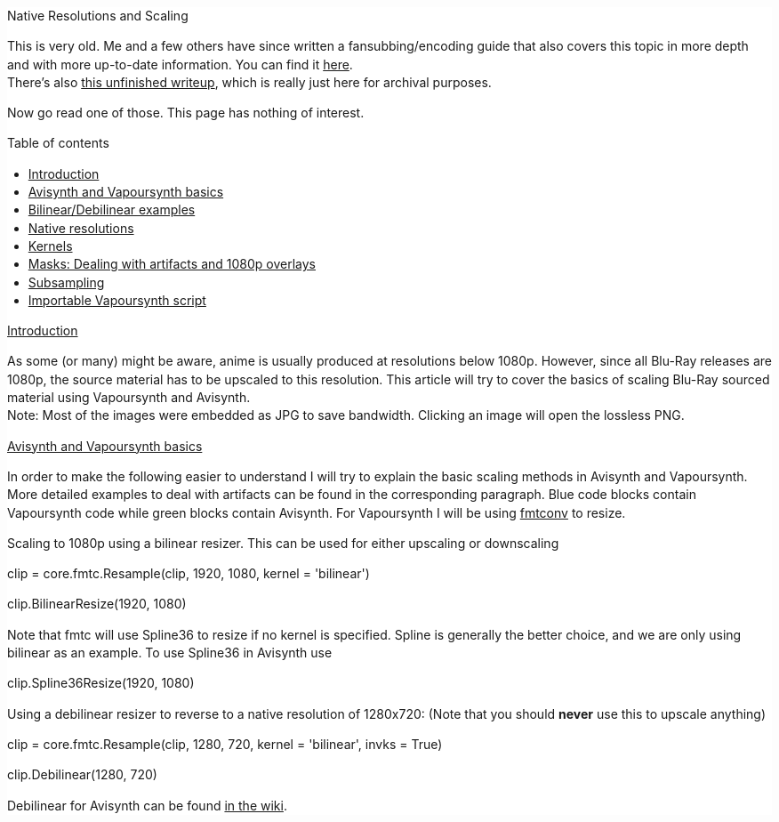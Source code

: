 Native Resolutions and Scaling

This is very old. Me and a few others have since written a fansubbing/encoding guide that also covers this topic in more depth and with more up-to-date information. You can find it [here](https://guide.encode.moe/encoding/descaling.html).  
There’s also [this unfinished writeup](https://ddl.kageru.moe/kbz12.pdf), which is really just here for archival purposes.

Now go read one of those. This page has nothing of interest.

Table of contents

-   [Introduction](https://blog.kageru.moe/legacy/resolutions.html#c_introduction)
-   [Avisynth and Vapoursynth basics](https://blog.kageru.moe/legacy/resolutions.html#c_basics)
-   [Bilinear/Debilinear examples](https://blog.kageru.moe/legacy/resolutions.html#c_examples)
-   [Native resolutions](https://blog.kageru.moe/legacy/resolutions.html#c_native)
-   [Kernels](https://blog.kageru.moe/legacy/resolutions.html#c_kernel)
-   [Masks: Dealing with artifacts and 1080p overlays](https://blog.kageru.moe/legacy/resolutions.html#c_mask)
-   [Subsampling](https://blog.kageru.moe/legacy/resolutions.html#c_ss)
-   [Importable Vapoursynth script](https://blog.kageru.moe/legacy/resolutions.html#c_import)

[Introduction](https://blog.kageru.moe/legacy/resolutions.html#c_introduction)

As some (or many) might be aware, anime is usually produced at resolutions below 1080p. However, since all Blu-Ray releases are 1080p, the source material has to be upscaled to this resolution. This article will try to cover the basics of scaling Blu-Ray sourced material using Vapoursynth and Avisynth.  
Note: Most of the images were embedded as JPG to save bandwidth. Clicking an image will open the lossless PNG.

[Avisynth and Vapoursynth basics](https://blog.kageru.moe/legacy/resolutions.html#c_basics)

In order to make the following easier to understand I will try to explain the basic scaling methods in Avisynth and Vapoursynth. More detailed examples to deal with artifacts can be found in the corresponding paragraph. Blue code blocks contain Vapoursynth code while green blocks contain Avisynth. For Vapoursynth I will be using [fmtconv](https://github.com/EleonoreMizo/fmtconv/releases) to resize.

Scaling to 1080p using a bilinear resizer. This can be used for either upscaling or downscaling

clip = core.fmtc.Resample(clip, 1920, 1080, kernel = 'bilinear')

clip.BilinearResize(1920, 1080)

Note that fmtc will use Spline36 to resize if no kernel is specified. Spline is generally the better choice, and we are only using bilinear as an example. To use Spline36 in Avisynth use

clip.Spline36Resize(1920, 1080)

Using a debilinear resizer to reverse to a native resolution of 1280x720: (Note that you should **never** use this to upscale anything)

clip = core.fmtc.Resample(clip, 1280, 720, kernel = 'bilinear', invks = True)

clip.Debilinear(1280, 720)

Debilinear for Avisynth can be found [in the wiki](http://avisynth.nl/index.php/Debilinear).
